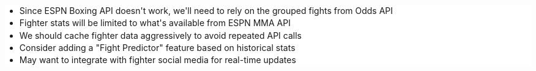 - Since ESPN Boxing API doesn't work, we'll need to rely on the grouped fights from Odds API
- Fighter stats will be limited to what's available from ESPN MMA API
- We should cache fighter data aggressively to avoid repeated API calls
- Consider adding a "Fight Predictor" feature based on historical stats
- May want to integrate with fighter social media for real-time updates